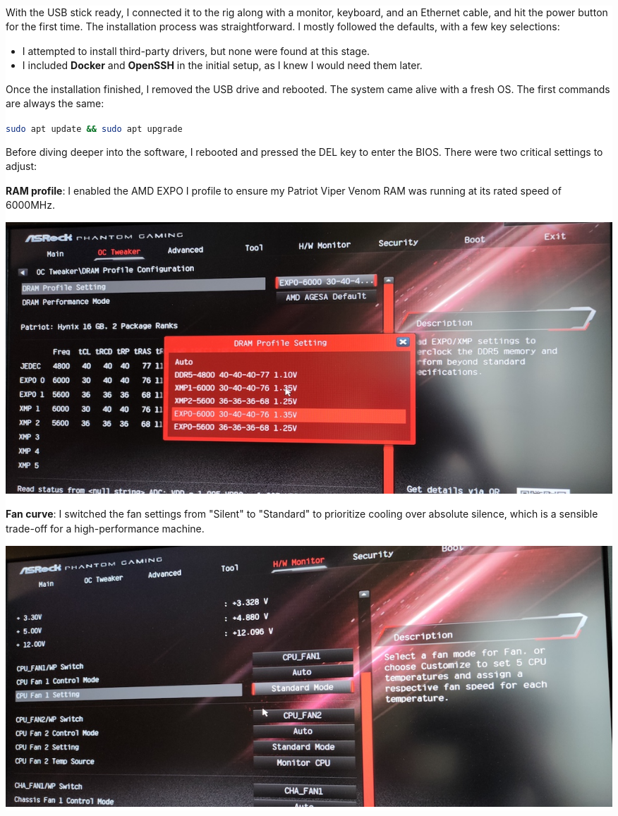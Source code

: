 With the USB stick ready, I connected it to the rig along with a monitor,
keyboard, and an Ethernet cable, and hit the power button for the first time.
The installation process was straightforward. I mostly followed the defaults,
with a few key selections:

* I attempted to install third-party drivers, but none were found at this stage.
* I included **Docker** and **OpenSSH** in the initial setup, as I knew I would
    need them later.

Once the installation finished, I removed the USB drive and rebooted.
The system came alive with a fresh OS. The first commands are always the same:

```bash
sudo apt update && sudo apt upgrade
```

Before diving deeper into the software, I rebooted and pressed the DEL key
to enter the BIOS. There were two critical settings to adjust:

**RAM profile**: I enabled the AMD EXPO I profile to ensure my
Patriot Viper Venom RAM was running at its rated speed of 6000MHz.

![AMD EXPO ram profile](/assets/images/rig_bios_2.png)

**Fan curve**: I switched the fan settings from "Silent" to "Standard"
to prioritize cooling over absolute silence, which is a sensible
trade-off for a high-performance machine.

![Fan settings](/assets/images/rig_bios_1.png)